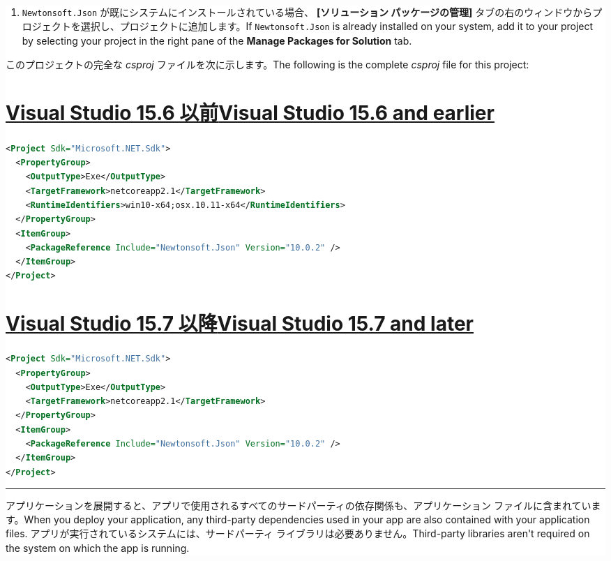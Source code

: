 1. <span data-ttu-id="175ba-276">`Newtonsoft.Json` が既にシステムにインストールされている場合、 **[ソリューション パッケージの管理]** タブの右のウィンドウからプロジェクトを選択し、プロジェクトに追加します。</span><span class="sxs-lookup"><span data-stu-id="175ba-276">If `Newtonsoft.Json` is already installed on your system, add it to your project by selecting your project in the right pane of the **Manage Packages for Solution** tab.</span></span>

<span data-ttu-id="175ba-277">このプロジェクトの完全な *csproj* ファイルを次に示します。</span><span class="sxs-lookup"><span data-stu-id="175ba-277">The following is the complete *csproj* file for this project:</span></span>

# <a name="visual-studio-156-and-earlier"></a>[<span data-ttu-id="175ba-278">Visual Studio 15.6 以前</span><span class="sxs-lookup"><span data-stu-id="175ba-278">Visual Studio 15.6 and earlier</span></span>](#tab/vs156)

```xml
<Project Sdk="Microsoft.NET.Sdk">
  <PropertyGroup>
    <OutputType>Exe</OutputType>
    <TargetFramework>netcoreapp2.1</TargetFramework>
    <RuntimeIdentifiers>win10-x64;osx.10.11-x64</RuntimeIdentifiers>
  </PropertyGroup>
  <ItemGroup>
    <PackageReference Include="Newtonsoft.Json" Version="10.0.2" />
  </ItemGroup>
</Project>
```

# <a name="visual-studio-157-and-later"></a>[<span data-ttu-id="175ba-279">Visual Studio 15.7 以降</span><span class="sxs-lookup"><span data-stu-id="175ba-279">Visual Studio 15.7 and later</span></span>](#tab/vs157)

```xml
<Project Sdk="Microsoft.NET.Sdk">
  <PropertyGroup>
    <OutputType>Exe</OutputType>
    <TargetFramework>netcoreapp2.1</TargetFramework>
  </PropertyGroup>
  <ItemGroup>
    <PackageReference Include="Newtonsoft.Json" Version="10.0.2" />
  </ItemGroup>
</Project>
```

---

<span data-ttu-id="175ba-280">アプリケーションを展開すると、アプリで使用されるすべてのサードパーティの依存関係も、アプリケーション ファイルに含まれています。</span><span class="sxs-lookup"><span data-stu-id="175ba-280">When you deploy your application, any third-party dependencies used in your app are also contained with your application files.</span></span> <span data-ttu-id="175ba-281">アプリが実行されているシステムには、サードパーティ ライブラリは必要ありません。</span><span class="sxs-lookup"><span data-stu-id="175ba-281">Third-party libraries aren't required on the system on which the app is running.</span></span>
